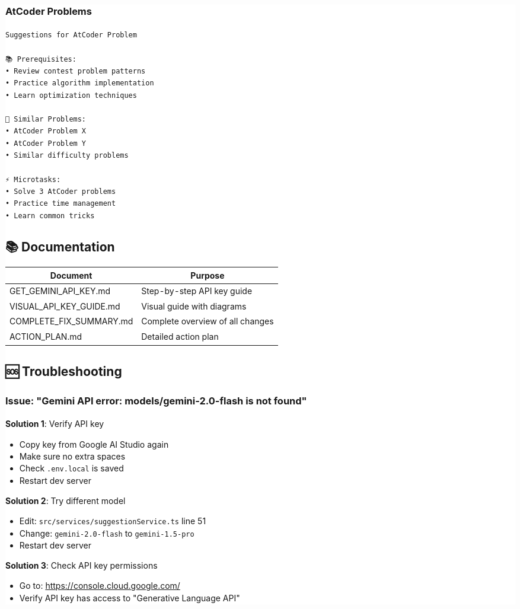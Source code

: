 ### AtCoder Problems
```
Suggestions for AtCoder Problem

📚 Prerequisites:
• Review contest problem patterns
• Practice algorithm implementation
• Learn optimization techniques

🎯 Similar Problems:
• AtCoder Problem X
• AtCoder Problem Y
• Similar difficulty problems

⚡ Microtasks:
• Solve 3 AtCoder problems
• Practice time management
• Learn common tricks
```

## 📚 Documentation

| Document | Purpose |
|----------|---------|
| GET_GEMINI_API_KEY.md | Step-by-step API key guide |
| VISUAL_API_KEY_GUIDE.md | Visual guide with diagrams |
| COMPLETE_FIX_SUMMARY.md | Complete overview of all changes |
| ACTION_PLAN.md | Detailed action plan |

## 🆘 Troubleshooting

### Issue: "Gemini API error: models/gemini-2.0-flash is not found"

**Solution 1**: Verify API key
- Copy key from Google AI Studio again
- Make sure no extra spaces
- Check `.env.local` is saved
- Restart dev server

**Solution 2**: Try different model
- Edit: `src/services/suggestionService.ts` line 51
- Change: `gemini-2.0-flash` to `gemini-1.5-pro`
- Restart dev server

**Solution 3**: Check API key permissions
- Go to: https://console.cloud.google.com/
- Verify API key has access to "Generative Language API"
